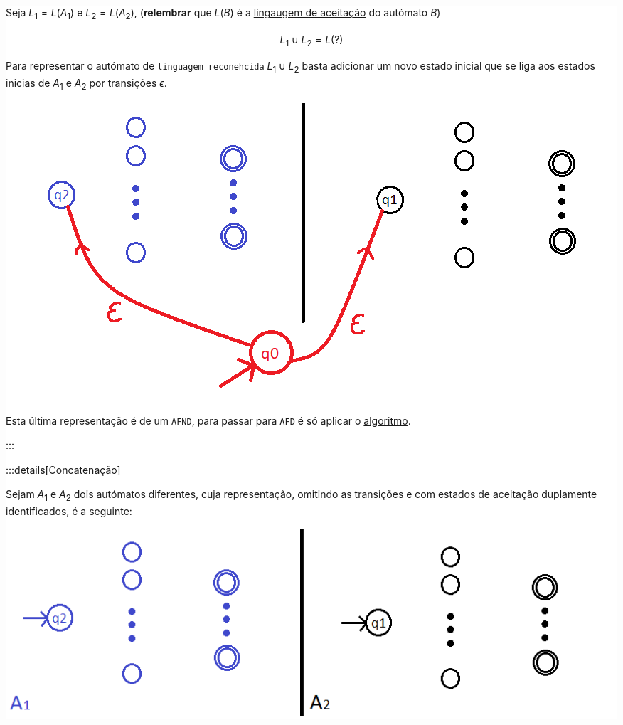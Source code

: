 Seja $L_1 = L(A_1)$ e $L_2 = L(A_2)$, (**relembrar** que $L(B)$ é a [lingaugem de aceitação](#linguagem-reconhecida) do autómato $B$)

$$
L_1 \cup L_2 = L(?)
$$

Para representar o autómato de `linguagem reconehcida` $L_1 \cup L_2$ basta adicionar um novo estado inicial que se liga aos estados inicias de $A_1$ e $A_2$ por transições $\epsilon$.

![União 2](./assets/0016-uniao2.png#dark=3)

Esta última representação é de um `AFND`, para passar para `AFD` é só aplicar o [algoritmo](#passar-de-afnd-para-afd).

:::

:::details[Concatenação]

Sejam $A_1$ e $A_2$ dois autómatos diferentes, cuja representação, omitindo as transições e com estados de aceitação duplamente identificados, é a seguinte:

![União 1](./assets/0016-uniao1.png#dark=3)
